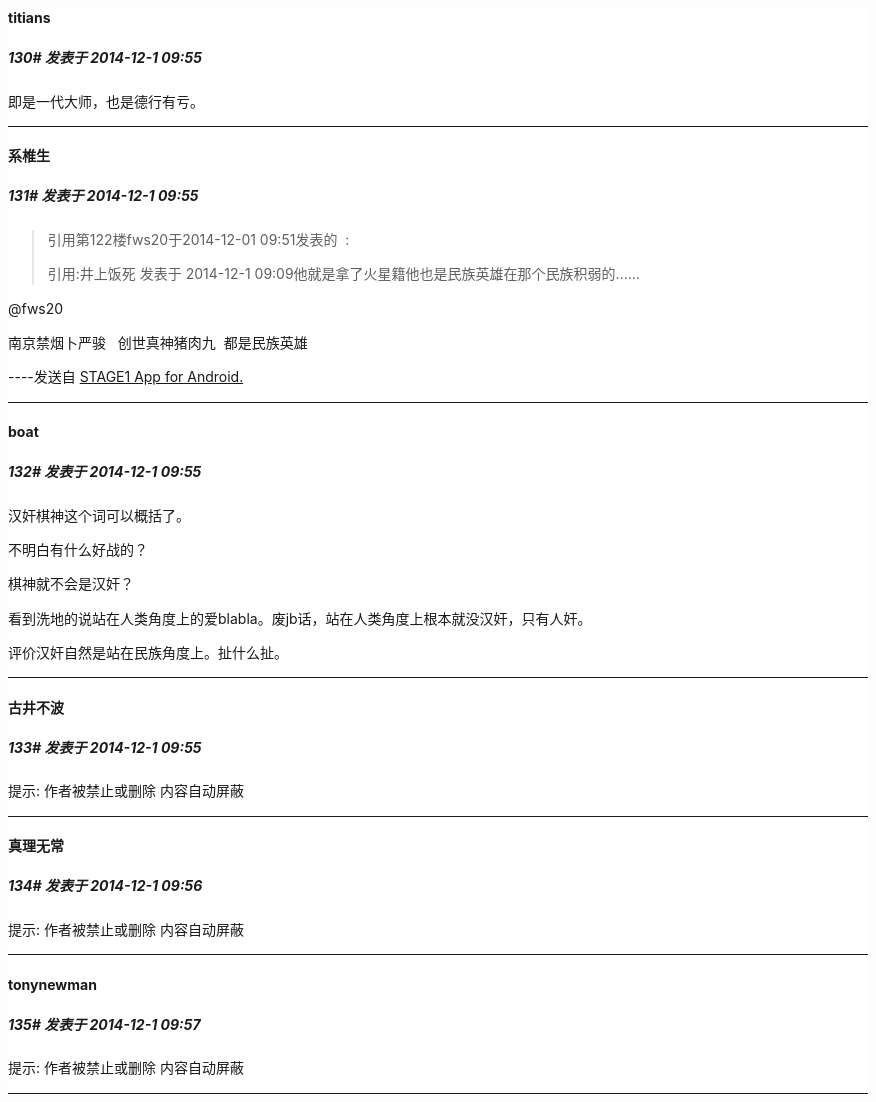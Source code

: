 ####  titians  
##### 130#       发表于 2014-12-1 09:55

即是一代大师，也是德行有亏。

*****

####  系椎生  
##### 131#       发表于 2014-12-1 09:55

<blockquote>引用第122楼fws20于2014-12-01 09:51发表的  :

引用:井上饭死 发表于 2014-12-1 09:09他就是拿了火星籍他也是民族英雄在那个民族积弱的......</blockquote>
@fws20

南京禁烟卜严骏   创世真神猪肉九  都是民族英雄

----发送自 [STAGE1 App for Android.](http://stage1.5j4m.com/?1.15) 

*****

####  boat  
##### 132#       发表于 2014-12-1 09:55

汉奸棋神这个词可以概括了。

不明白有什么好战的？

棋神就不会是汉奸？

看到洗地的说站在人类角度上的爱blabla。废jb话，站在人类角度上根本就没汉奸，只有人奸。

评价汉奸自然是站在民族角度上。扯什么扯。

*****

####  古井不波  
##### 133#       发表于 2014-12-1 09:55

提示: 作者被禁止或删除 内容自动屏蔽

*****

####  真理无常  
##### 134#       发表于 2014-12-1 09:56

提示: 作者被禁止或删除 内容自动屏蔽

*****

####  tonynewman  
##### 135#       发表于 2014-12-1 09:57

提示: 作者被禁止或删除 内容自动屏蔽

*****

